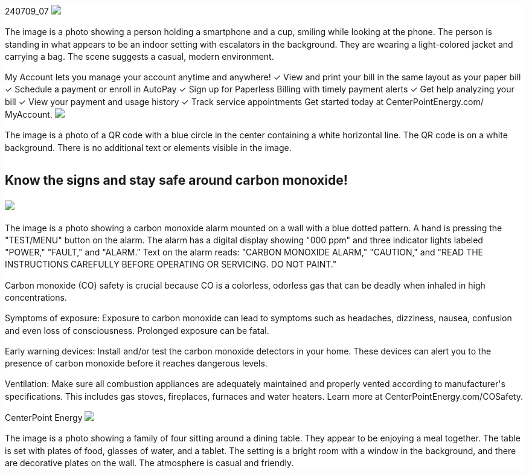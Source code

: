 240709_07
![](images/img-1.jpeg)

The image is a photo showing a person holding a smartphone and a cup, smiling while looking at the phone. The person is standing in what appears to be an indoor setting with escalators in the background. They are wearing a light-colored jacket and carrying a bag. The scene suggests a casual, modern environment.

My Account lets you manage your account anytime and anywhere!
$\checkmark$ View and print your bill in the same layout as your paper bill
$\checkmark$ Schedule a payment or enroll in AutoPay
$\checkmark$ Sign up for Paperless Billing with timely payment alerts
$\checkmark$ Get help analyzing your bill
$\checkmark$ View your payment and usage history
$\checkmark$ Track service appointments
Get started today at
CenterPointEnergy.com/
MyAccount.
![](images/img-2.jpeg)

The image is a photo of a QR code with a blue circle in the center containing a white horizontal line. The QR code is on a white background. There is no additional text or elements visible in the image.

## Know the signs and stay safe around carbon monoxide!

![](images/img-3.jpeg)

The image is a photo showing a carbon monoxide alarm mounted on a wall with a blue dotted pattern. A hand is pressing the "TEST/MENU" button on the alarm. The alarm has a digital display showing "000 ppm" and three indicator lights labeled "POWER," "FAULT," and "ALARM." Text on the alarm reads: "CARBON MONOXIDE ALARM," "CAUTION," and "READ THE INSTRUCTIONS CAREFULLY BEFORE OPERATING OR SERVICING. DO NOT PAINT."

Carbon monoxide (CO) safety is crucial because CO is a colorless, odorless gas that can be deadly when inhaled in high concentrations.

Symptoms of exposure: Exposure to carbon monoxide can lead to symptoms such as headaches, dizziness, nausea, confusion and even loss of consciousness. Prolonged exposure can be fatal.

Early warning devices: Install and/or test the carbon monoxide detectors in your home. These devices can alert you to the presence of carbon monoxide before it reaches dangerous levels.

Ventilation: Make sure all combustion appliances are adequately maintained and properly vented according to manufacturer's specifications. This includes gas stoves, fireplaces, furnaces and water heaters.
Learn more at CenterPointEnergy.com/COSafety.

CenterPoint Energy
![](images/img-4.jpeg)

The image is a photo showing a family of four sitting around a dining table. They appear to be enjoying a meal together. The table is set with plates of food, glasses of water, and a tablet. The setting is a bright room with a window in the background, and there are decorative plates on the wall. The atmosphere is casual and friendly.
